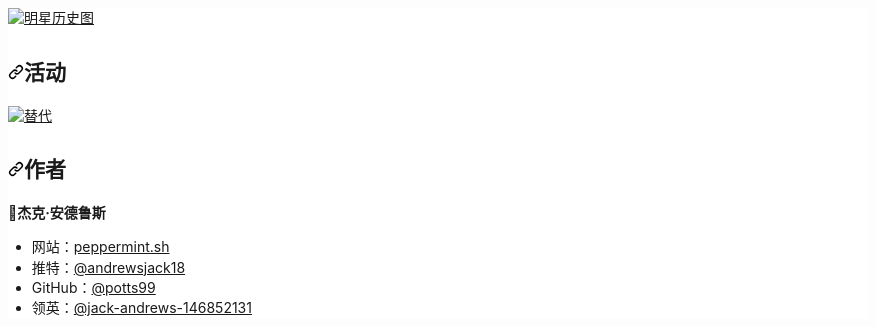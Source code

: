 <p dir="auto"><a href="https://star-history.com/#Peppermint-Lab/peppermint&amp;Date" rel="nofollow"><img src="https://camo.githubusercontent.com/9e3adb85cc7706c4168e6708f3eda0668035879a74ce7666db3a2ccbc44125a0/68747470733a2f2f6170692e737461722d686973746f72792e636f6d2f7376673f7265706f733d5065707065726d696e742d4c61622f7065707065726d696e7426747970653d44617465" alt="明星历史图" data-canonical-src="https://api.star-history.com/svg?repos=Peppermint-Lab/peppermint&amp;type=Date" style="max-width: 100%;"></a></p>
<h2 tabindex="-1" dir="auto"><a id="user-content-activity" class="anchor" aria-hidden="true" tabindex="-1" href="#activity"><svg class="octicon octicon-link" viewBox="0 0 16 16" version="1.1" width="16" height="16" aria-hidden="true"><path d="m7.775 3.275 1.25-1.25a3.5 3.5 0 1 1 4.95 4.95l-2.5 2.5a3.5 3.5 0 0 1-4.95 0 .751.751 0 0 1 .018-1.042.751.751 0 0 1 1.042-.018 1.998 1.998 0 0 0 2.83 0l2.5-2.5a2.002 2.002 0 0 0-2.83-2.83l-1.25 1.25a.751.751 0 0 1-1.042-.018.751.751 0 0 1-.018-1.042Zm-4.69 9.64a1.998 1.998 0 0 0 2.83 0l1.25-1.25a.751.751 0 0 1 1.042.018.751.751 0 0 1 .018 1.042l-1.25 1.25a3.5 3.5 0 1 1-4.95-4.95l2.5-2.5a3.5 3.5 0 0 1 4.95 0 .751.751 0 0 1-.018 1.042.751.751 0 0 1-1.042.018 1.998 1.998 0 0 0-2.83 0l-2.5 2.5a1.998 1.998 0 0 0 0 2.83Z"></path></svg></a><font style="vertical-align: inherit;"><font style="vertical-align: inherit;">活动</font></font></h2>
<p dir="auto"><a target="_blank" rel="noopener noreferrer nofollow" href="https://camo.githubusercontent.com/c18f14a3be19d02b1ae92c4745776355eac7f46df099877fdc832f7fc8cf3346/68747470733a2f2f7265706f62656174732e6178696f6d2e636f2f6170692f656d6265642f396235363865623965343162363066363066653135353833366231656630666232613762393362392e737667"><img src="https://camo.githubusercontent.com/c18f14a3be19d02b1ae92c4745776355eac7f46df099877fdc832f7fc8cf3346/68747470733a2f2f7265706f62656174732e6178696f6d2e636f2f6170692f656d6265642f396235363865623965343162363066363066653135353833366231656630666232613762393362392e737667" alt="替代" title="Repobeats 分析图像" data-canonical-src="https://repobeats.axiom.co/api/embed/9b568eb9e41b60f60fe155836b1ef0fb2a7b93b9.svg" style="max-width: 100%;"></a></p>
<h2 tabindex="-1" dir="auto"><a id="user-content-author" class="anchor" aria-hidden="true" tabindex="-1" href="#author"><svg class="octicon octicon-link" viewBox="0 0 16 16" version="1.1" width="16" height="16" aria-hidden="true"><path d="m7.775 3.275 1.25-1.25a3.5 3.5 0 1 1 4.95 4.95l-2.5 2.5a3.5 3.5 0 0 1-4.95 0 .751.751 0 0 1 .018-1.042.751.751 0 0 1 1.042-.018 1.998 1.998 0 0 0 2.83 0l2.5-2.5a2.002 2.002 0 0 0-2.83-2.83l-1.25 1.25a.751.751 0 0 1-1.042-.018.751.751 0 0 1-.018-1.042Zm-4.69 9.64a1.998 1.998 0 0 0 2.83 0l1.25-1.25a.751.751 0 0 1 1.042.018.751.751 0 0 1 .018 1.042l-1.25 1.25a3.5 3.5 0 1 1-4.95-4.95l2.5-2.5a3.5 3.5 0 0 1 4.95 0 .751.751 0 0 1-.018 1.042.751.751 0 0 1-1.042.018 1.998 1.998 0 0 0-2.83 0l-2.5 2.5a1.998 1.998 0 0 0 0 2.83Z"></path></svg></a><font style="vertical-align: inherit;"><font style="vertical-align: inherit;">作者</font></font></h2>
<p dir="auto"><font style="vertical-align: inherit;"><font style="vertical-align: inherit;">👤</font></font><strong><font style="vertical-align: inherit;"><font style="vertical-align: inherit;">杰克·安德鲁斯</font></font></strong></p>
<ul dir="auto">
<li><font style="vertical-align: inherit;"><font style="vertical-align: inherit;">网站：</font></font><a href="https://peppermint.sh/" rel="nofollow"><font style="vertical-align: inherit;"><font style="vertical-align: inherit;">peppermint.sh</font></font></a></li>
<li><font style="vertical-align: inherit;"><font style="vertical-align: inherit;">推特：</font></font><a href="https://twitter.com/andrewsjack18" rel="nofollow"><font style="vertical-align: inherit;"><font style="vertical-align: inherit;">@andrewsjack18</font></font></a></li>
<li><font style="vertical-align: inherit;"><font style="vertical-align: inherit;">GitHub：</font></font><a href="https://github.com/potts99"><font style="vertical-align: inherit;"><font style="vertical-align: inherit;">@potts99</font></font></a></li>
<li><font style="vertical-align: inherit;"><font style="vertical-align: inherit;">领英：</font></font><a href="https://linkedin.com/in/jack-andrews-146852131" rel="nofollow"><font style="vertical-align: inherit;"><font style="vertical-align: inherit;">@jack-andrews-146852131</font></font></a></li>
</ul>
</article></div>
